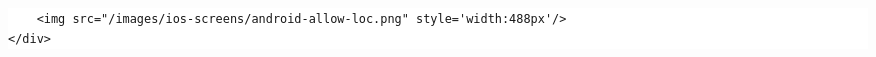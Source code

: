         <img src="/images/ios-screens/android-allow-loc.png" style='width:488px'/>
    </div>
</div>

